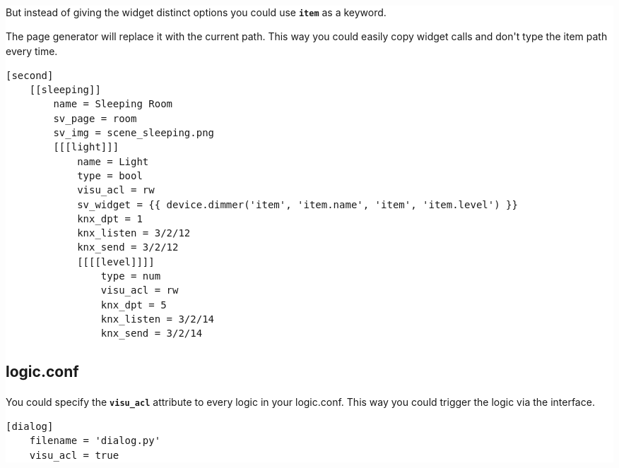 But instead of giving the widget distinct options you could use **`item`** as a keyword.

The page generator will replace it with the current path. This way you could easily copy widget calls and don't type the item path every time.

<pre>
[second]
    [[sleeping]]
        name = Sleeping Room
        sv_page = room
        sv_img = scene_sleeping.png
        [[[light]]]
            name = Light
            type = bool
            visu_acl = rw
            sv_widget = &#123;&#123; device.dimmer('item', 'item.name', 'item', 'item.level') &#125;&#125;
            knx_dpt = 1
            knx_listen = 3/2/12
            knx_send = 3/2/12
            [[[[level]]]]
                type = num
                visu_acl = rw
                knx_dpt = 5
                knx_listen = 3/2/14
                knx_send = 3/2/14
</pre>



## logic.conf
You could specify the **`visu_acl`** attribute to every logic in your logic.conf. This way you could trigger the logic via the interface.

<pre>
[dialog]
    filename = 'dialog.py'
    visu_acl = true
</pre>


